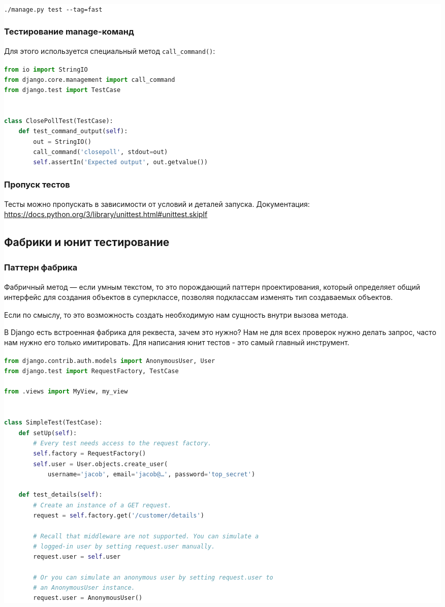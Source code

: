 ```
./manage.py test --tag=fast
```

### Тестирование manage-команд

Для этого используется специальный метод `call_command()`:

```python
from io import StringIO
from django.core.management import call_command
from django.test import TestCase


class ClosePollTest(TestCase):
    def test_command_output(self):
        out = StringIO()
        call_command('closepoll', stdout=out)
        self.assertIn('Expected output', out.getvalue())
```

### Пропуск тестов

Тесты можно пропускать в зависимости от условий и деталей запуска.
Документация: https://docs.python.org/3/library/unittest.html#unittest.skipIf

## Фабрики и юнит тестирование

### Паттерн фабрика

Фабричный метод — если умным текстом, то это порождающий паттерн проектирования, который определяет общий интерфейс для
создания объектов в суперклассе, позволяя подклассам изменять тип создаваемых объектов.

Если по смыслу, то это возможность создать необходимую нам сущность внутри вызова метода.

В Django есть встроенная фабрика для реквеста, зачем это нужно? Нам не для всех проверок нужно делать запрос, часто нам
нужно его только имитировать. Для написания юнит тестов - это самый главный инструмент.

```python
from django.contrib.auth.models import AnonymousUser, User
from django.test import RequestFactory, TestCase

from .views import MyView, my_view


class SimpleTest(TestCase):
    def setUp(self):
        # Every test needs access to the request factory.
        self.factory = RequestFactory()
        self.user = User.objects.create_user(
            username='jacob', email='jacob@…', password='top_secret')

    def test_details(self):
        # Create an instance of a GET request.
        request = self.factory.get('/customer/details')

        # Recall that middleware are not supported. You can simulate a
        # logged-in user by setting request.user manually.
        request.user = self.user

        # Or you can simulate an anonymous user by setting request.user to
        # an AnonymousUser instance.
        request.user = AnonymousUser()

```